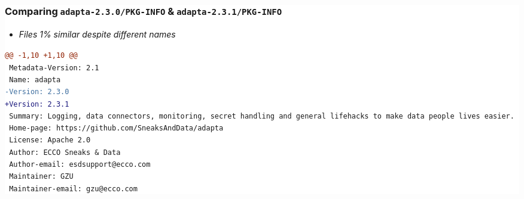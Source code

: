 ### Comparing `adapta-2.3.0/PKG-INFO` & `adapta-2.3.1/PKG-INFO`

 * *Files 1% similar despite different names*

```diff
@@ -1,10 +1,10 @@
 Metadata-Version: 2.1
 Name: adapta
-Version: 2.3.0
+Version: 2.3.1
 Summary: Logging, data connectors, monitoring, secret handling and general lifehacks to make data people lives easier.
 Home-page: https://github.com/SneaksAndData/adapta
 License: Apache 2.0
 Author: ECCO Sneaks & Data
 Author-email: esdsupport@ecco.com
 Maintainer: GZU
 Maintainer-email: gzu@ecco.com
```

